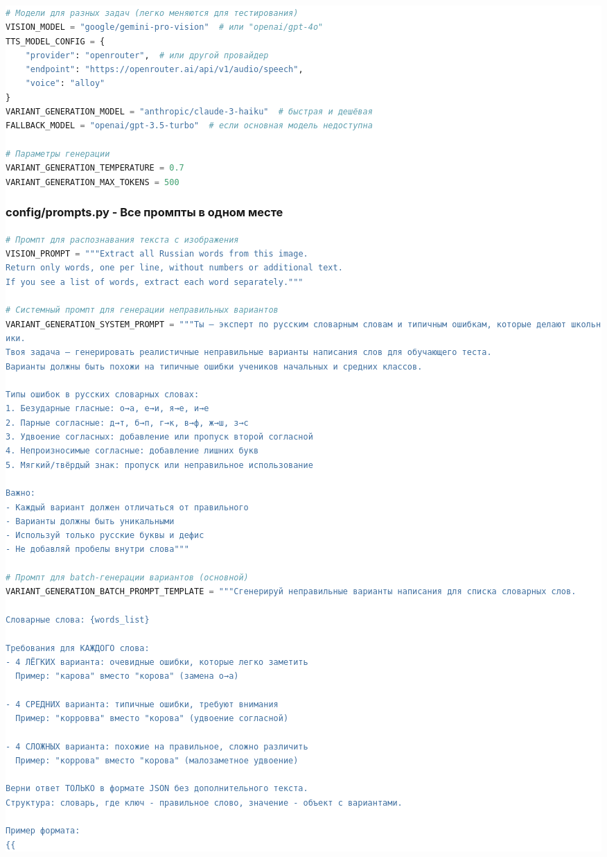 ```python
# Модели для разных задач (легко меняются для тестирования)
VISION_MODEL = "google/gemini-pro-vision"  # или "openai/gpt-4o"
TTS_MODEL_CONFIG = {
    "provider": "openrouter",  # или другой провайдер
    "endpoint": "https://openrouter.ai/api/v1/audio/speech",
    "voice": "alloy"
}
VARIANT_GENERATION_MODEL = "anthropic/claude-3-haiku"  # быстрая и дешёвая
FALLBACK_MODEL = "openai/gpt-3.5-turbo"  # если основная модель недоступна

# Параметры генерации
VARIANT_GENERATION_TEMPERATURE = 0.7
VARIANT_GENERATION_MAX_TOKENS = 500
```

### config/prompts.py - Все промпты в одном месте

```python
# Промпт для распознавания текста с изображения
VISION_PROMPT = """Extract all Russian words from this image.
Return only words, one per line, without numbers or additional text.
If you see a list of words, extract each word separately."""

# Системный промпт для генерации неправильных вариантов
VARIANT_GENERATION_SYSTEM_PROMPT = """Ты — эксперт по русским словарным словам и типичным ошибкам, которые делают школьники.
Твоя задача — генерировать реалистичные неправильные варианты написания слов для обучающего теста.
Варианты должны быть похожи на типичные ошибки учеников начальных и средних классов.

Типы ошибок в русских словарных словах:
1. Безударные гласные: о→а, е→и, я→е, и→е
2. Парные согласные: д→т, б→п, г→к, в→ф, ж→ш, з→с
3. Удвоение согласных: добавление или пропуск второй согласной
4. Непроизносимые согласные: добавление лишних букв
5. Мягкий/твёрдый знак: пропуск или неправильное использование

Важно:
- Каждый вариант должен отличаться от правильного
- Варианты должны быть уникальными
- Используй только русские буквы и дефис
- Не добавляй пробелы внутри слова"""

# Промпт для batch-генерации вариантов (основной)
VARIANT_GENERATION_BATCH_PROMPT_TEMPLATE = """Сгенерируй неправильные варианты написания для списка словарных слов.

Словарные слова: {words_list}

Требования для КАЖДОГО слова:
- 4 ЛЁГКИХ варианта: очевидные ошибки, которые легко заметить
  Пример: "карова" вместо "корова" (замена о→а)
  
- 4 СРЕДНИХ варианта: типичные ошибки, требуют внимания
  Пример: "корровва" вместо "корова" (удвоение согласной)
  
- 4 СЛОЖНЫХ варианта: похожие на правильное, сложно различить
  Пример: "коррова" вместо "корова" (малозаметное удвоение)

Верни ответ ТОЛЬКО в формате JSON без дополнительного текста.
Структура: словарь, где ключ - правильное слово, значение - объект с вариантами.

Пример формата:
{{
```